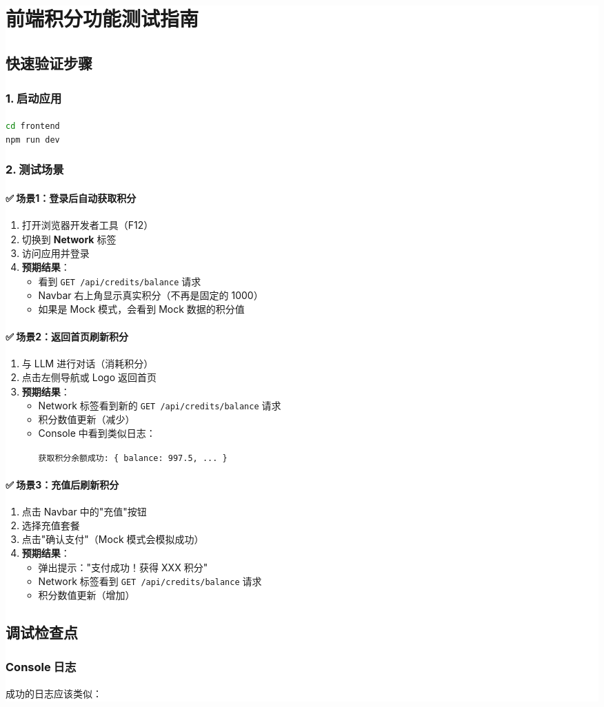 # 前端积分功能测试指南

## 快速验证步骤

### 1. 启动应用

```bash
cd frontend
npm run dev
```

### 2. 测试场景

#### ✅ 场景1：登录后自动获取积分

1. 打开浏览器开发者工具（F12）
2. 切换到 **Network** 标签
3. 访问应用并登录
4. **预期结果**：
   - 看到 `GET /api/credits/balance` 请求
   - Navbar 右上角显示真实积分（不再是固定的 1000）
   - 如果是 Mock 模式，会看到 Mock 数据的积分值

#### ✅ 场景2：返回首页刷新积分

1. 与 LLM 进行对话（消耗积分）
2. 点击左侧导航或 Logo 返回首页
3. **预期结果**：
   - Network 标签看到新的 `GET /api/credits/balance` 请求
   - 积分数值更新（减少）
   - Console 中看到类似日志：
     ```
     获取积分余额成功: { balance: 997.5, ... }
     ```

#### ✅ 场景3：充值后刷新积分

1. 点击 Navbar 中的"充值"按钮
2. 选择充值套餐
3. 点击"确认支付"（Mock 模式会模拟成功）
4. **预期结果**：
   - 弹出提示："支付成功！获得 XXX 积分"
   - Network 标签看到 `GET /api/credits/balance` 请求
   - 积分数值更新（增加）

## 调试检查点

### Console 日志

成功的日志应该类似：

